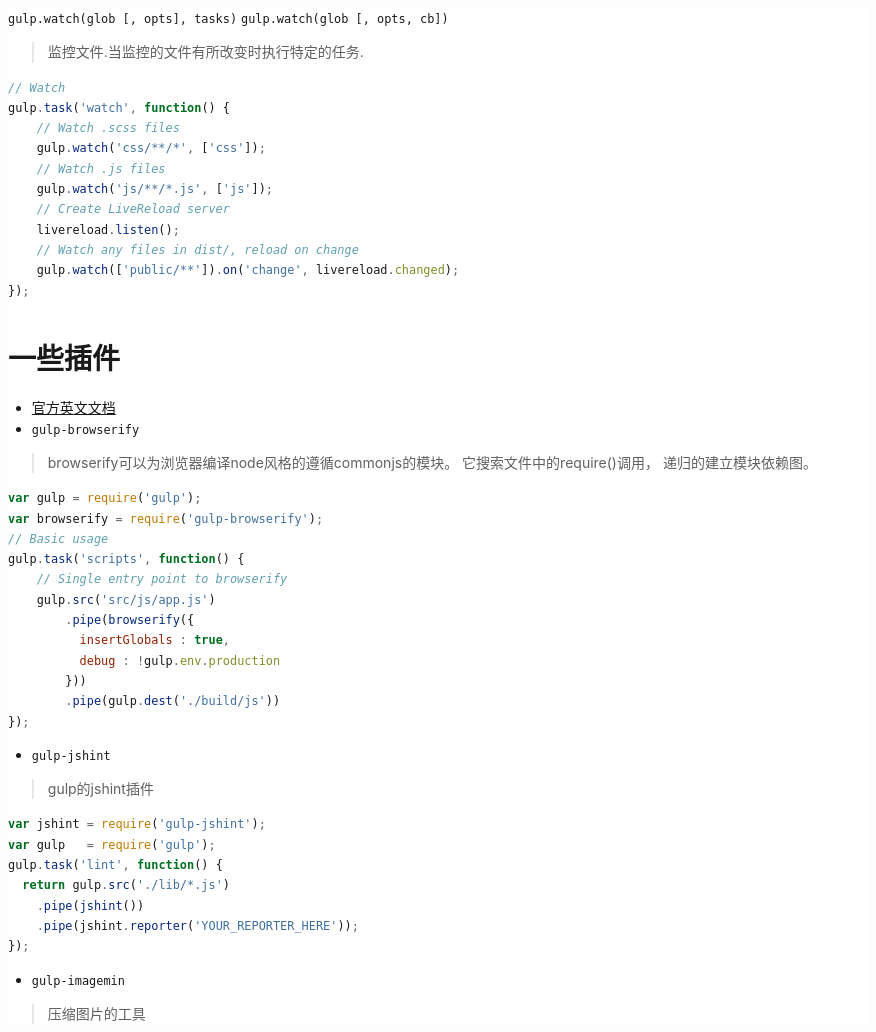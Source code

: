`gulp.watch(glob [, opts], tasks)`
`gulp.watch(glob [, opts, cb])`
> 监控文件.当监控的文件有所改变时执行特定的任务.

```js
// Watch
gulp.task('watch', function() {
    // Watch .scss files
    gulp.watch('css/**/*', ['css']);
    // Watch .js files
    gulp.watch('js/**/*.js', ['js']);
    // Create LiveReload server
    livereload.listen();
    // Watch any files in dist/, reload on change
    gulp.watch(['public/**']).on('change', livereload.changed);
});
```

# 一些插件

- [官方英文文档](https://github.com/gulpjs/gulp/tree/master/docs/recipes#recipes)
- `gulp-browserify`
> browserify可以为浏览器编译node风格的遵循commonjs的模块。 它搜索文件中的require()调用， 递归的建立模块依赖图。

```js
var gulp = require('gulp');
var browserify = require('gulp-browserify');
// Basic usage
gulp.task('scripts', function() {
    // Single entry point to browserify
    gulp.src('src/js/app.js')
        .pipe(browserify({
          insertGlobals : true,
          debug : !gulp.env.production
        }))
        .pipe(gulp.dest('./build/js'))
});
```
- `gulp-jshint`
> gulp的jshint插件

```js
var jshint = require('gulp-jshint');
var gulp   = require('gulp');
gulp.task('lint', function() {
  return gulp.src('./lib/*.js')
    .pipe(jshint())
    .pipe(jshint.reporter('YOUR_REPORTER_HERE'));
});
```

- `gulp-imagemin`
> 压缩图片的工具
